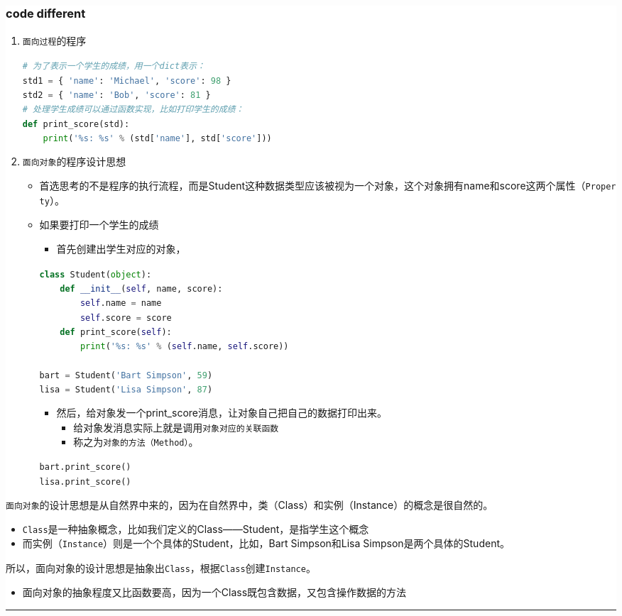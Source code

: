 


### code different

1. `面向过程`的程序

    ```py
    # 为了表示一个学生的成绩，用一个dict表示：
    std1 = { 'name': 'Michael', 'score': 98 }
    std2 = { 'name': 'Bob', 'score': 81 }
    # 处理学生成绩可以通过函数实现，比如打印学生的成绩：
    def print_score(std):
        print('%s: %s' % (std['name'], std['score']))
    ```  

2. `面向对象`的程序设计思想

   - 首选思考的不是程序的执行流程，而是Student这种数据类型应该被视为一个对象，这个对象拥有name和score这两个属性（`Property`）。
   - 如果要打印一个学生的成绩
     - 首先创建出学生对应的对象，

      ```py
      class Student(object):
          def __init__(self, name, score):
              self.name = name
              self.score = score
          def print_score(self):
              print('%s: %s' % (self.name, self.score))

      bart = Student('Bart Simpson', 59)
      lisa = Student('Lisa Simpson', 87)
      ```        

     - 然后，给对象发一个print_score消息，让对象自己把自己的数据打印出来。
       - 给对象发消息实际上就是调用`对象对应的关联函数`
       - 称之为`对象的方法（Method）`。

      ```py
      bart.print_score()
      lisa.print_score()
      ```

`面向对象`的设计思想是从自然界中来的，因为在自然界中，类（Class）和实例（Instance）的概念是很自然的。
- `Class`是一种抽象概念，比如我们定义的Class——Student，是指学生这个概念
- 而实例（`Instance`）则是一个个具体的Student，比如，Bart Simpson和Lisa Simpson是两个具体的Student。

所以，面向对象的设计思想是抽象出`Class`，根据`Class`创建`Instance`。
- 面向对象的抽象程度又比函数要高，因为一个Class既包含数据，又包含操作数据的方法






---
